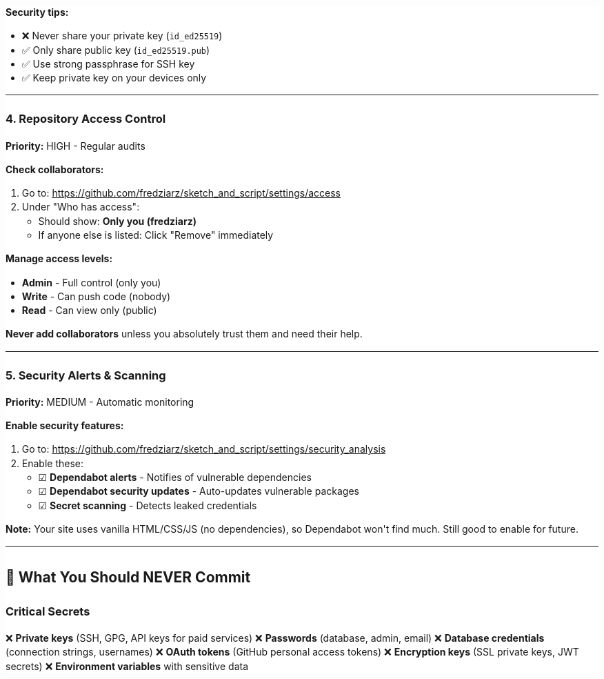 **Security tips:**
- ❌ Never share your private key (`id_ed25519`)
- ✅ Only share public key (`id_ed25519.pub`)
- ✅ Use strong passphrase for SSH key
- ✅ Keep private key on your devices only

---

### 4. Repository Access Control

**Priority:** HIGH - Regular audits

**Check collaborators:**
1. Go to: https://github.com/fredziarz/sketch_and_script/settings/access
2. Under "Who has access":
   - Should show: **Only you (fredziarz)**
   - If anyone else is listed: Click "Remove" immediately

**Manage access levels:**
- **Admin** - Full control (only you)
- **Write** - Can push code (nobody)
- **Read** - Can view only (public)

**Never add collaborators** unless you absolutely trust them and need their help.

---

### 5. Security Alerts & Scanning

**Priority:** MEDIUM - Automatic monitoring

**Enable security features:**
1. Go to: https://github.com/fredziarz/sketch_and_script/settings/security_analysis
2. Enable these:
   - ☑ **Dependabot alerts** - Notifies of vulnerable dependencies
   - ☑ **Dependabot security updates** - Auto-updates vulnerable packages
   - ☑ **Secret scanning** - Detects leaked credentials

**Note:** Your site uses vanilla HTML/CSS/JS (no dependencies), so Dependabot won't find much. Still good to enable for future.

---

## 🚫 What You Should NEVER Commit

### Critical Secrets

❌ **Private keys** (SSH, GPG, API keys for paid services)
❌ **Passwords** (database, admin, email)
❌ **Database credentials** (connection strings, usernames)
❌ **OAuth tokens** (GitHub personal access tokens)
❌ **Encryption keys** (SSL private keys, JWT secrets)
❌ **Environment variables** with sensitive data
